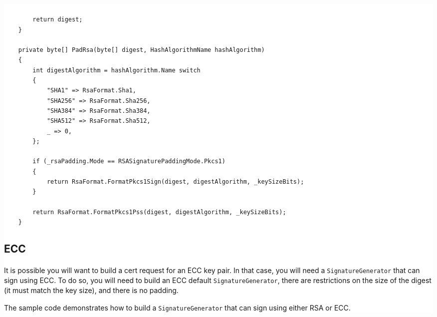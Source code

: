 ```

        return digest;
    }

    private byte[] PadRsa(byte[] digest, HashAlgorithmName hashAlgorithm)
    {
        int digestAlgorithm = hashAlgorithm.Name switch
        {
            "SHA1" => RsaFormat.Sha1,
            "SHA256" => RsaFormat.Sha256,
            "SHA384" => RsaFormat.Sha384,
            "SHA512" => RsaFormat.Sha512,
            _ => 0,
        };

        if (_rsaPadding.Mode == RSASignaturePaddingMode.Pkcs1)
        {
            return RsaFormat.FormatPkcs1Sign(digest, digestAlgorithm, _keySizeBits);
        }

        return RsaFormat.FormatPkcs1Pss(digest, digestAlgorithm, _keySizeBits);
    }
```

## ECC

It is possible you will want to build a cert request for an ECC key pair. In that case,
you will need a `SignatureGenerator` that can sign using ECC. To do so, you will need to
build an ECC default `SignatureGenerator`, there are restrictions on the size of the
digest (it must match the key size), and there is no padding.

The sample code demonstrates how to build a `SignatureGenerator` that can sign using
either RSA or ECC.
